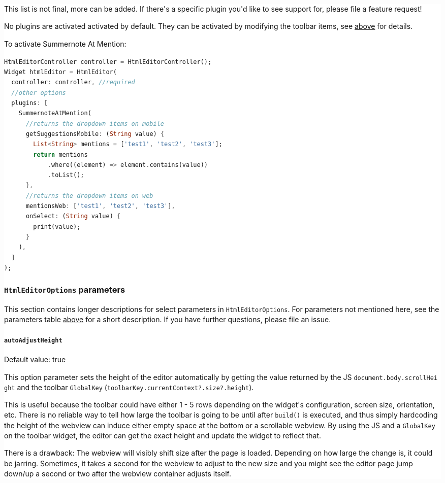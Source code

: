 This list is not final, more can be added. If there's a specific plugin you'd like to see support for, please file a feature request!

No plugins are activated activated by default. They can be activated by modifying the toolbar items, see [above](#toolbar) for details.

To activate Summernote At Mention:

```dart
HtmlEditorController controller = HtmlEditorController();
Widget htmlEditor = HtmlEditor(
  controller: controller, //required
  //other options
  plugins: [
    SummernoteAtMention(
      //returns the dropdown items on mobile
      getSuggestionsMobile: (String value) {
        List<String> mentions = ['test1', 'test2', 'test3'];
        return mentions
            .where((element) => element.contains(value))
            .toList();
      },
      //returns the dropdown items on web
      mentionsWeb: ['test1', 'test2', 'test3'],
      onSelect: (String value) {
        print(value);
      }
    ),
  ]
);
```

### `HtmlEditorOptions` parameters

This section contains longer descriptions for select parameters in `HtmlEditorOptions`. For parameters not mentioned here, see the parameters table [above](#parameters---htmleditoroptions) for a short description. If you have further questions, please file an issue.

#### `autoAdjustHeight`

Default value: true

This option parameter sets the height of the editor automatically by getting the value returned by the JS `document.body.scrollHeight` and the toolbar `GlobalKey` (`toolbarKey.currentContext?.size?.height`). 

This is useful because the toolbar could have either 1 - 5 rows depending on the widget's configuration, screen size, orientation, etc. There is no reliable way to tell how large the toolbar is going to be until after `build()` is executed, and thus simply hardcoding the height of the webview can induce either empty space at the bottom or a scrollable webview. By using the JS and a `GlobalKey` on the toolbar widget, the editor can get the exact height and update the widget to reflect that.

There is a drawback: The webview will visibly shift size after the page is loaded. Depending on how large the change is, it could be jarring. Sometimes, it takes a second for the webview to adjust to the new size and you might see the editor page jump down/up a second or two after the webview container adjusts itself.
